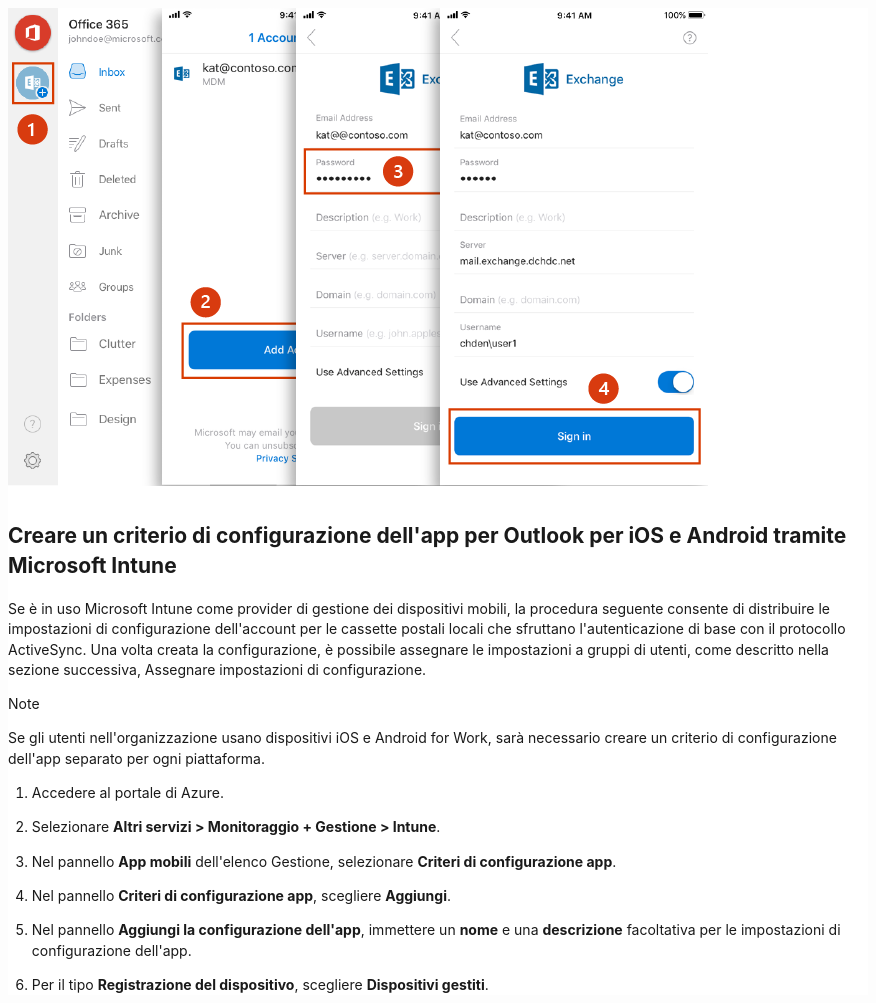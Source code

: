 ![Configurazione dell'account per Outlook per iOS e Android locale](images/Mt829322.04bd56f2-5c45-4268-8762-436994acd656(EXCHG.150).png "Configurazione dell'account per Outlook per iOS e Android locale")

## Creare un criterio di configurazione dell'app per Outlook per iOS e Android tramite Microsoft Intune

Se è in uso Microsoft Intune come provider di gestione dei dispositivi mobili, la procedura seguente consente di distribuire le impostazioni di configurazione dell'account per le cassette postali locali che sfruttano l'autenticazione di base con il protocollo ActiveSync. Una volta creata la configurazione, è possibile assegnare le impostazioni a gruppi di utenti, come descritto nella sezione successiva, Assegnare impostazioni di configurazione.


> [!NOTE]
> Se gli utenti nell'organizzazione usano dispositivi iOS e Android for Work, sarà necessario creare un criterio di configurazione dell'app separato per ogni piattaforma.



1.  Accedere al portale di Azure.

2.  Selezionare **Altri servizi \> Monitoraggio + Gestione \> Intune**.

3.  Nel pannello **App mobili** dell'elenco Gestione, selezionare **Criteri di configurazione app**.

4.  Nel pannello **Criteri di configurazione app**, scegliere **Aggiungi**.

5.  Nel pannello **Aggiungi la configurazione dell'app**, immettere un **nome** e una **descrizione** facoltativa per le impostazioni di configurazione dell'app.

6.  Per il tipo **Registrazione del dispositivo**, scegliere **Dispositivi gestiti**.

